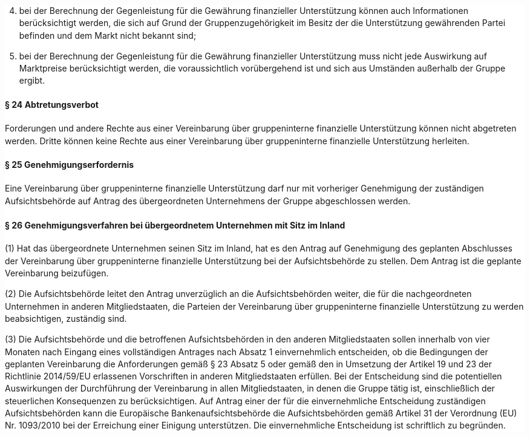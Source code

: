 
4.  bei der Berechnung der Gegenleistung für die Gewährung finanzieller
    Unterstützung können auch Informationen berücksichtigt werden, die
    sich auf Grund der Gruppenzugehörigkeit im Besitz der die
    Unterstützung gewährenden Partei befinden und dem Markt nicht bekannt
    sind;


5.  bei der Berechnung der Gegenleistung für die Gewährung finanzieller
    Unterstützung muss nicht jede Auswirkung auf Marktpreise
    berücksichtigt werden, die voraussichtlich vorübergehend ist und sich
    aus Umständen außerhalb der Gruppe ergibt.





#### § 24 Abtretungsverbot

Forderungen und andere Rechte aus einer Vereinbarung über
gruppeninterne finanzielle Unterstützung können nicht abgetreten
werden. Dritte können keine Rechte aus einer Vereinbarung über
gruppeninterne finanzielle Unterstützung herleiten.


#### § 25 Genehmigungserfordernis

Eine Vereinbarung über gruppeninterne finanzielle Unterstützung darf
nur mit vorheriger Genehmigung der zuständigen Aufsichtsbehörde auf
Antrag des übergeordneten Unternehmens der Gruppe abgeschlossen
werden.


#### § 26 Genehmigungsverfahren bei übergeordnetem Unternehmen mit Sitz im Inland

(1) Hat das übergeordnete Unternehmen seinen Sitz im Inland, hat es
den Antrag auf Genehmigung des geplanten Abschlusses der Vereinbarung
über gruppeninterne finanzielle Unterstützung bei der Aufsichtsbehörde
zu stellen. Dem Antrag ist die geplante Vereinbarung beizufügen.

(2) Die Aufsichtsbehörde leitet den Antrag unverzüglich an die
Aufsichtsbehörden weiter, die für die nachgeordneten Unternehmen in
anderen Mitgliedstaaten, die Parteien der Vereinbarung über
gruppeninterne finanzielle Unterstützung zu werden beabsichtigen,
zuständig sind.

(3) Die Aufsichtsbehörde und die betroffenen Aufsichtsbehörden in den
anderen Mitgliedstaaten sollen innerhalb von vier Monaten nach Eingang
eines vollständigen Antrages nach Absatz 1 einvernehmlich entscheiden,
ob die Bedingungen der geplanten Vereinbarung die Anforderungen gemäß
§ 23 Absatz 5 oder gemäß den in Umsetzung der Artikel 19 und 23 der
Richtlinie 2014/59/EU erlassenen Vorschriften in anderen
Mitgliedstaaten erfüllen. Bei der Entscheidung sind die potentiellen
Auswirkungen der Durchführung der Vereinbarung in allen
Mitgliedstaaten, in denen die Gruppe tätig ist, einschließlich der
steuerlichen Konsequenzen zu berücksichtigen. Auf Antrag einer der für
die einvernehmliche Entscheidung zuständigen Aufsichtsbehörden kann
die Europäische Bankenaufsichtsbehörde die Aufsichtsbehörden gemäß
Artikel 31 der Verordnung (EU) Nr. 1093/2010 bei der Erreichung einer
Einigung unterstützen. Die einvernehmliche Entscheidung ist
schriftlich zu begründen.
